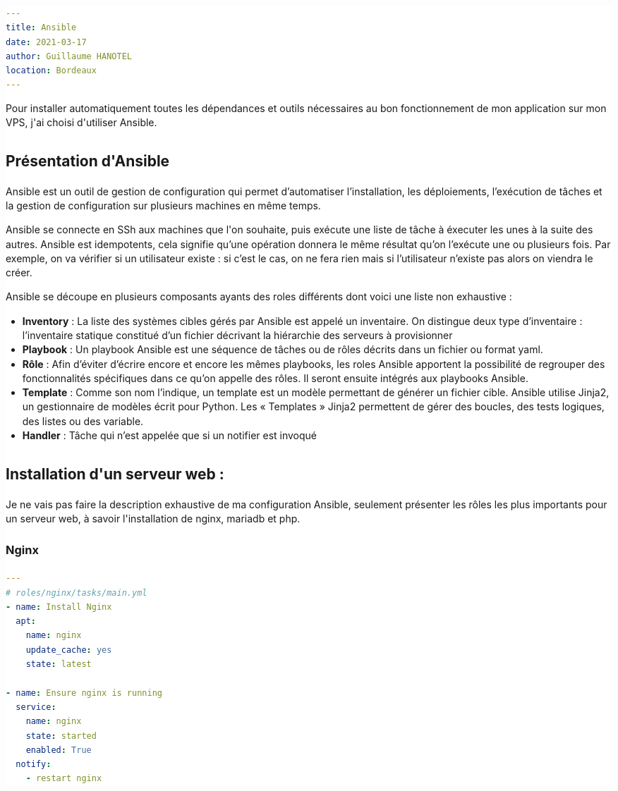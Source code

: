 ```yaml
---
title: Ansible
date: 2021-03-17
author: Guillaume HANOTEL
location: Bordeaux
---
```


Pour installer automatiquement toutes les dépendances et outils nécessaires au bon fonctionnement de mon application sur mon VPS, 
j'ai choisi d'utiliser Ansible.

## Présentation d'Ansible

Ansible est un outil de gestion de configuration qui permet d’automatiser l’installation,
les déploiements, l’exécution de tâches et la gestion de configuration sur plusieurs machines en même temps.

Ansible se connecte en SSh aux machines que l'on souhaite, puis exécute une liste de tâche à éxecuter les unes à la suite des autres.
Ansible est idempotents, cela signifie qu’une opération donnera le même résultat qu’on l’exécute une ou plusieurs fois. Par exemple, on va vérifier si un utilisateur existe : 
si c’est le cas, on ne fera rien mais si l’utilisateur n’existe pas alors on viendra le créer.

Ansible se découpe en plusieurs composants ayants des roles différents dont voici une liste non exhaustive : 

- **Inventory** : La liste des systèmes cibles gérés par Ansible est appelé un inventaire. On distingue deux type d’inventaire : l’inventaire statique constitué d’un fichier décrivant la hiérarchie des serveurs à provisionner
- **Playbook** : Un playbook Ansible est une séquence de tâches ou de rôles décrits dans un fichier ou format yaml.
- **Rôle** : Afin d’éviter d’écrire encore et encore les mêmes playbooks, les roles Ansible apportent la possibilité de regrouper des fonctionnalités spécifiques dans ce qu’on appelle des rôles. Il seront ensuite intégrés aux playbooks Ansible.
- **Template** : Comme son nom l’indique, un template est un modèle permettant de générer un fichier cible. Ansible utilise Jinja2, un gestionnaire de modèles écrit pour Python. Les « Templates » Jinja2 permettent de gérer des boucles, des tests logiques, des listes ou des variable.
- **Handler** : Tâche qui n’est appelée que si un notifier est invoqué

## Installation d'un serveur web :

Je ne vais pas faire la description exhaustive de ma configuration Ansible, seulement
présenter les rôles les plus importants pour un serveur web, à savoir l'installation de
nginx, mariadb et php.

### Nginx

```yaml
---
# roles/nginx/tasks/main.yml
- name: Install Nginx
  apt:
    name: nginx
    update_cache: yes
    state: latest

- name: Ensure nginx is running
  service:
    name: nginx
    state: started
    enabled: True
  notify:
    - restart nginx
```